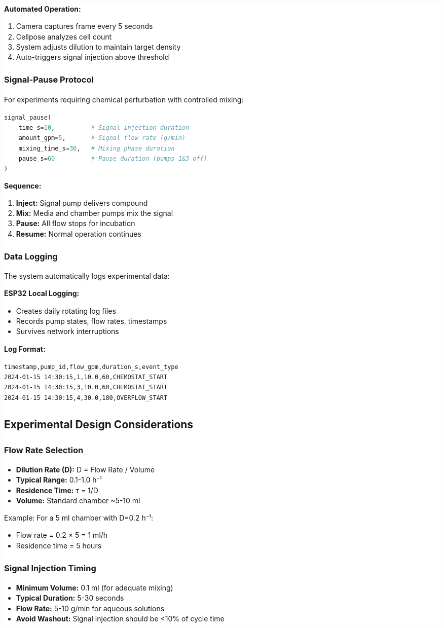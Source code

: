 **Automated Operation:**
1. Camera captures frame every 5 seconds
2. Cellpose analyzes cell count
3. System adjusts dilution to maintain target density
4. Auto-triggers signal injection above threshold

### Signal-Pause Protocol
For experiments requiring chemical perturbation with controlled mixing:

```python
signal_pause(
    time_s=10,          # Signal injection duration
    amount_gpm=5,       # Signal flow rate (g/min)
    mixing_time_s=30,   # Mixing phase duration
    pause_s=60          # Pause duration (pumps 1&3 off)
)
```

**Sequence:**
1. **Inject:** Signal pump delivers compound
2. **Mix:** Media and chamber pumps mix the signal
3. **Pause:** All flow stops for incubation
4. **Resume:** Normal operation continues

### Data Logging
The system automatically logs experimental data:

**ESP32 Local Logging:**
- Creates daily rotating log files
- Records pump states, flow rates, timestamps
- Survives network interruptions

**Log Format:**
```csv
timestamp,pump_id,flow_gpm,duration_s,event_type
2024-01-15 14:30:15,1,10.0,60,CHEMOSTAT_START
2024-01-15 14:30:15,3,10.0,60,CHEMOSTAT_START
2024-01-15 14:30:15,4,30.0,180,OVERFLOW_START
```

## Experimental Design Considerations

### Flow Rate Selection
- **Dilution Rate (D):** D = Flow Rate / Volume
- **Typical Range:** 0.1-1.0 h⁻¹
- **Residence Time:** τ = 1/D
- **Volume:** Standard chamber ~5-10 ml

Example: For a 5 ml chamber with D=0.2 h⁻¹:
- Flow rate = 0.2 × 5 = 1 ml/h
- Residence time = 5 hours

### Signal Injection Timing
- **Minimum Volume:** 0.1 ml (for adequate mixing)
- **Typical Duration:** 5-30 seconds
- **Flow Rate:** 5-10 g/min for aqueous solutions
- **Avoid Washout:** Signal injection should be <10% of cycle time
